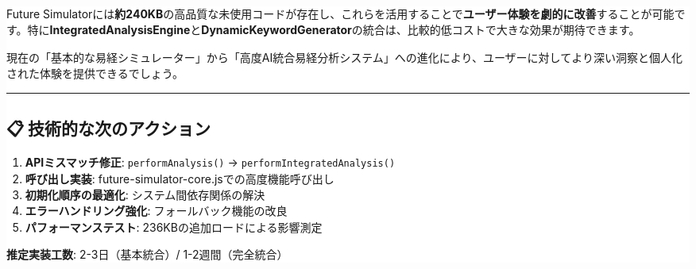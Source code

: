 Future Simulatorには**約240KB**の高品質な未使用コードが存在し、これらを活用することで**ユーザー体験を劇的に改善**することが可能です。特に**IntegratedAnalysisEngine**と**DynamicKeywordGenerator**の統合は、比較的低コストで大きな効果が期待できます。

現在の「基本的な易経シミュレーター」から「高度AI統合易経分析システム」への進化により、ユーザーに対してより深い洞察と個人化された体験を提供できるでしょう。

---

## 📋 技術的な次のアクション

1. **APIミスマッチ修正**: `performAnalysis()` → `performIntegratedAnalysis()`
2. **呼び出し実装**: future-simulator-core.jsでの高度機能呼び出し
3. **初期化順序の最適化**: システム間依存関係の解決
4. **エラーハンドリング強化**: フォールバック機能の改良
5. **パフォーマンステスト**: 236KBの追加ロードによる影響測定

**推定実装工数**: 2-3日（基本統合）/ 1-2週間（完全統合）